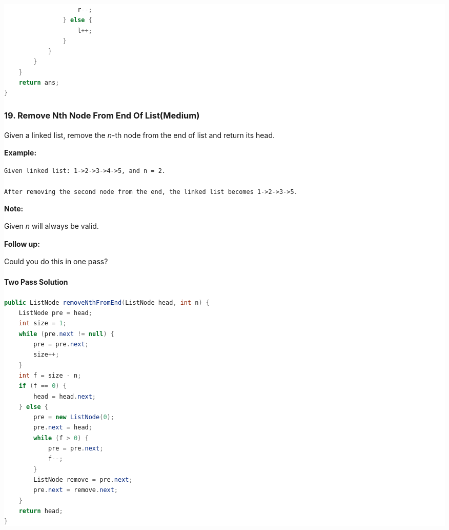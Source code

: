 ```java
                    r--;
                } else {
                    l++;
                }
            }
        }
    }
    return ans;
}
```

### 19. Remove Nth Node From End Of List(Medium)

Given a linked list, remove the _n_-th node from the end of list and return its head.

**Example:**

```
Given linked list: 1->2->3->4->5, and n = 2.

After removing the second node from the end, the linked list becomes 1->2->3->5.
```

**Note:**

Given _n_ will always be valid.

**Follow up:**

Could you do this in one pass?

#### Two Pass Solution

```java
public ListNode removeNthFromEnd(ListNode head, int n) {
    ListNode pre = head;
    int size = 1;
    while (pre.next != null) {
        pre = pre.next;
        size++;
    }
    int f = size - n;
    if (f == 0) {
        head = head.next;
    } else {
        pre = new ListNode(0);
        pre.next = head;
        while (f > 0) {
            pre = pre.next;
            f--;
        }
        ListNode remove = pre.next;
        pre.next = remove.next;
    }
    return head;
}
```
